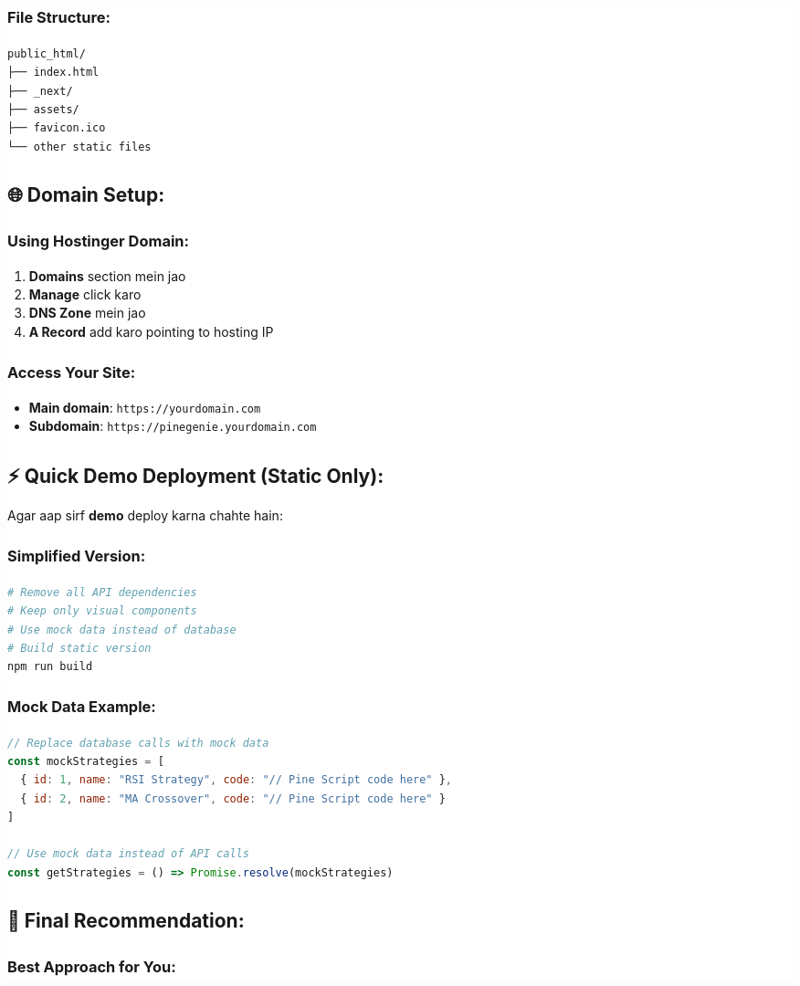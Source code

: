 ### **File Structure:**
```
public_html/
├── index.html
├── _next/
├── assets/
├── favicon.ico
└── other static files
```

## 🌐 **Domain Setup:**

### **Using Hostinger Domain:**
1. **Domains** section mein jao
2. **Manage** click karo
3. **DNS Zone** mein jao
4. **A Record** add karo pointing to hosting IP

### **Access Your Site:**
- **Main domain**: `https://yourdomain.com`
- **Subdomain**: `https://pinegenie.yourdomain.com`

## ⚡ **Quick Demo Deployment (Static Only):**

Agar aap sirf **demo** deploy karna chahte hain:

### **Simplified Version:**
```bash
# Remove all API dependencies
# Keep only visual components
# Use mock data instead of database
# Build static version
npm run build
```

### **Mock Data Example:**
```javascript
// Replace database calls with mock data
const mockStrategies = [
  { id: 1, name: "RSI Strategy", code: "// Pine Script code here" },
  { id: 2, name: "MA Crossover", code: "// Pine Script code here" }
]

// Use mock data instead of API calls
const getStrategies = () => Promise.resolve(mockStrategies)
```

## 🎯 **Final Recommendation:**

### **Best Approach for You:**
